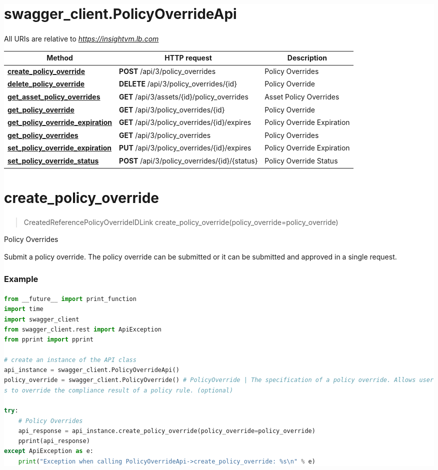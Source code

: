 # swagger_client.PolicyOverrideApi

All URIs are relative to *https://insightvm.lb.com*

Method | HTTP request | Description
------------- | ------------- | -------------
[**create_policy_override**](PolicyOverrideApi.md#create_policy_override) | **POST** /api/3/policy_overrides | Policy Overrides
[**delete_policy_override**](PolicyOverrideApi.md#delete_policy_override) | **DELETE** /api/3/policy_overrides/{id} | Policy Override
[**get_asset_policy_overrides**](PolicyOverrideApi.md#get_asset_policy_overrides) | **GET** /api/3/assets/{id}/policy_overrides | Asset Policy Overrides
[**get_policy_override**](PolicyOverrideApi.md#get_policy_override) | **GET** /api/3/policy_overrides/{id} | Policy Override
[**get_policy_override_expiration**](PolicyOverrideApi.md#get_policy_override_expiration) | **GET** /api/3/policy_overrides/{id}/expires | Policy Override Expiration
[**get_policy_overrides**](PolicyOverrideApi.md#get_policy_overrides) | **GET** /api/3/policy_overrides | Policy Overrides
[**set_policy_override_expiration**](PolicyOverrideApi.md#set_policy_override_expiration) | **PUT** /api/3/policy_overrides/{id}/expires | Policy Override Expiration
[**set_policy_override_status**](PolicyOverrideApi.md#set_policy_override_status) | **POST** /api/3/policy_overrides/{id}/{status} | Policy Override Status


# **create_policy_override**
> CreatedReferencePolicyOverrideIDLink create_policy_override(policy_override=policy_override)

Policy Overrides

Submit a policy override. The policy override can be submitted or it can be submitted and approved in a single request.

### Example
```python
from __future__ import print_function
import time
import swagger_client
from swagger_client.rest import ApiException
from pprint import pprint

# create an instance of the API class
api_instance = swagger_client.PolicyOverrideApi()
policy_override = swagger_client.PolicyOverride() # PolicyOverride | The specification of a policy override. Allows users to override the compliance result of a policy rule. (optional)

try:
    # Policy Overrides
    api_response = api_instance.create_policy_override(policy_override=policy_override)
    pprint(api_response)
except ApiException as e:
    print("Exception when calling PolicyOverrideApi->create_policy_override: %s\n" % e)
```
